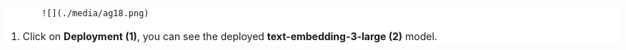            ![](./media/ag18.png)

1. Click on **Deployment (1)**, you can see the deployed **text-embedding-3-large (2)** model.
